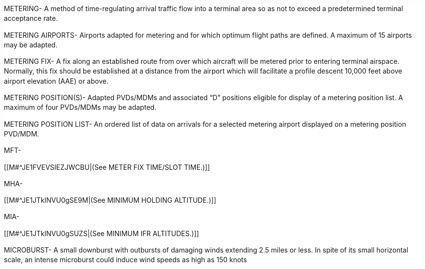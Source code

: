 <div>

METERING- A method of time-regulating arrival traffic flow into a terminal area so as not to exceed a predetermined terminal acceptance rate.

</div>

<div>

METERING AIRPORTS- Airports adapted for metering and for which optimum flight paths are defined. A maximum of 15 airports may be adapted.

</div>

<div>

METERING FIX- A fix along an established route from over which aircraft will be metered prior to entering terminal airspace. Normally, this fix should be established at a distance from the airport which will facilitate a profile descent 10,000 feet above airport elevation (AAE) or above.

</div>

<div>

METERING POSITION(S)- Adapted PVDs/MDMs and associated “D” positions eligible for display of a metering position list. A maximum of four PVDs/MDMs may be adapted.

</div>

<div>

METERING POSITION LIST- An ordered list of data on arrivals for a selected metering airport displayed on a metering position PVD/MDM.

</div>

<div>

MFT-

[[M#^JE1FVEVSIEZJWCBU|(See METER FIX TIME/SLOT TIME.)]]

</div>

<div>

MHA-

[[M#^JE1JTklNVU0gSE9M|(See MINIMUM HOLDING ALTITUDE.)]]

</div>

<div>

MIA-

[[M#^JE1JTklNVU0gSUZS|(See MINIMUM IFR ALTITUDES.)]]

</div>

<div>

MICROBURST- A small downburst with outbursts of damaging winds extending 2.5 miles or less. In spite of its small horizontal scale, an intense microburst could induce wind speeds as high as 150 knots

